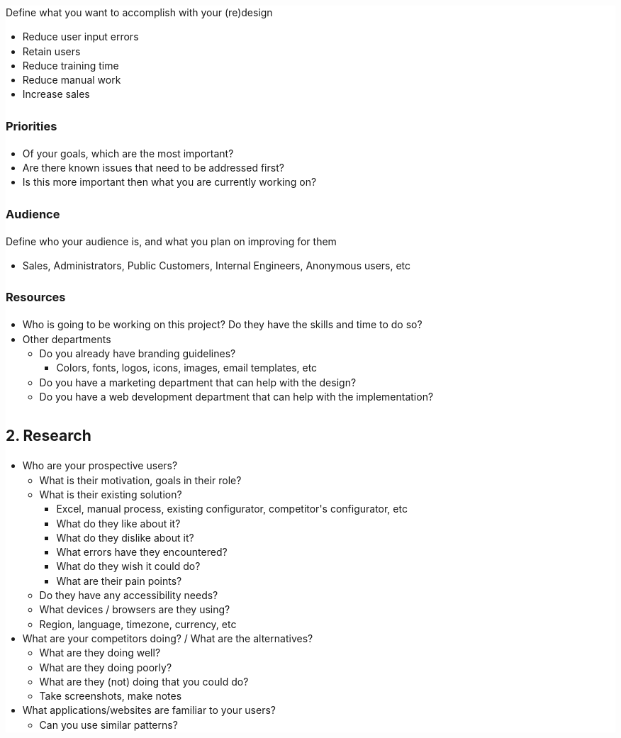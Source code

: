 Define what you want to accomplish with your (re)design

- Reduce user input errors
- Retain users
- Reduce training time
- Reduce manual work
- Increase sales

### Priorities

- Of your goals, which are the most important?
- Are there known issues that need to be addressed first?
- Is this more important then what you are currently working on?

### Audience

Define who your audience is, and what you plan on improving for them

- Sales, Administrators, Public Customers, Internal Engineers, Anonymous users, etc  

### Resources

- Who is going to be working on this project? Do they have the skills and time to do so?
- Other departments
  - Do you already have branding guidelines?
    - Colors, fonts, logos, icons, images, email templates, etc
  - Do you have a marketing department that can help with the design?
  - Do you have a web development department that can help with the implementation?

<div style="page-break-after: always"></div>

## 2. Research

- Who are your prospective users?
  - What is their motivation, goals in their role?
  - What is their existing solution?
    - Excel, manual process, existing configurator, competitor's configurator, etc
    - What do they like about it?
    - What do they dislike about it?
    - What errors have they encountered?
    - What do they wish it could do?
    - What are their pain points?
  - Do they have any accessibility needs?
  - What devices / browsers are they using?
  - Region, language, timezone, currency, etc
- What are your competitors doing? / What are the alternatives?
  - What are they doing well?
  - What are they doing poorly?
  - What are they (not) doing that you could do?
  - Take screenshots, make notes
- What applications/websites are familiar to your users?
  - Can you use similar patterns?
